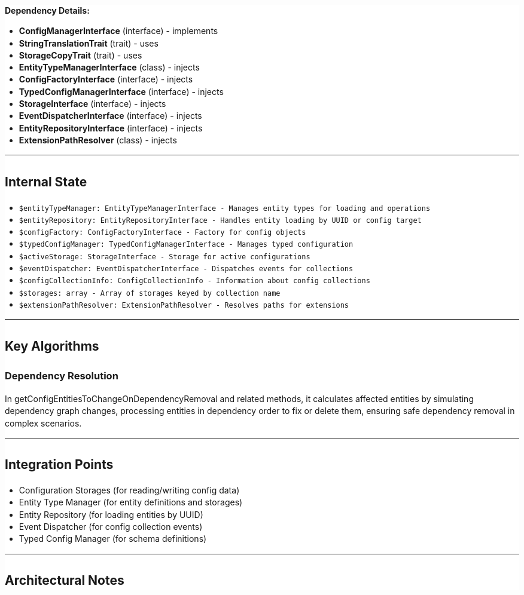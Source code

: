 **Dependency Details:**

- **ConfigManagerInterface** (interface) - implements
- **StringTranslationTrait** (trait) - uses
- **StorageCopyTrait** (trait) - uses
- **EntityTypeManagerInterface** (class) - injects
- **ConfigFactoryInterface** (interface) - injects
- **TypedConfigManagerInterface** (interface) - injects
- **StorageInterface** (interface) - injects
- **EventDispatcherInterface** (interface) - injects
- **EntityRepositoryInterface** (interface) - injects
- **ExtensionPathResolver** (class) - injects

---

## Internal State

- `$entityTypeManager: EntityTypeManagerInterface - Manages entity types for loading and operations`
- `$entityRepository: EntityRepositoryInterface - Handles entity loading by UUID or config target`
- `$configFactory: ConfigFactoryInterface - Factory for config objects`
- `$typedConfigManager: TypedConfigManagerInterface - Manages typed configuration`
- `$activeStorage: StorageInterface - Storage for active configurations`
- `$eventDispatcher: EventDispatcherInterface - Dispatches events for collections`
- `$configCollectionInfo: ConfigCollectionInfo - Information about config collections`
- `$storages: array - Array of storages keyed by collection name`
- `$extensionPathResolver: ExtensionPathResolver - Resolves paths for extensions`

---

## Key Algorithms

### Dependency Resolution

In getConfigEntitiesToChangeOnDependencyRemoval and related methods, it calculates affected entities by simulating dependency graph changes, processing entities in dependency order to fix or delete them, ensuring safe dependency removal in complex scenarios.


---

## Integration Points

- Configuration Storages (for reading/writing config data)
- Entity Type Manager (for entity definitions and storages)
- Entity Repository (for loading entities by UUID)
- Event Dispatcher (for config collection events)
- Typed Config Manager (for schema definitions)

---

## Architectural Notes

